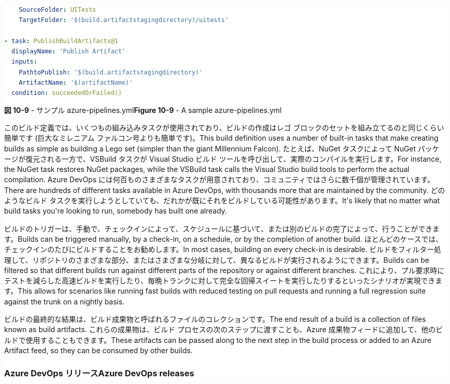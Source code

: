 ```yml
    SourceFolder: UITests
    TargetFolder: '$(build.artifactstagingdirectory)/uitests'

- task: PublishBuildArtifacts@1
  displayName: 'Publish Artifact'
  inputs:
    PathtoPublish: '$(build.artifactstagingdirectory)'
    ArtifactName: '$(artifactName)'
  condition: succeededOrFailed()
```

<span data-ttu-id="d9e41-344">**図 10-9** - サンプル azure-pipelines.yml</span><span class="sxs-lookup"><span data-stu-id="d9e41-344">**Figure 10-9** - A sample azure-pipelines.yml</span></span>

<span data-ttu-id="d9e41-345">このビルド定義では、いくつもの組み込みタスクが使用されており、ビルドの作成はレゴ ブロックのセットを組み立てるのと同じくらい簡単です (巨大なミレニアム ファルコン号よりも簡単です)。</span><span class="sxs-lookup"><span data-stu-id="d9e41-345">This build definition uses a number of built-in tasks that make creating builds as simple as building a Lego set (simpler than the giant Millennium Falcon).</span></span> <span data-ttu-id="d9e41-346">たとえば、NuGet タスクによって NuGet パッケージが復元される一方で、VSBuild タスクが Visual Studio ビルド ツールを呼び出して、実際のコンパイルを実行します。</span><span class="sxs-lookup"><span data-stu-id="d9e41-346">For instance, the NuGet task restores NuGet packages, while the VSBuild task calls the Visual Studio build tools to perform the actual compilation.</span></span> <span data-ttu-id="d9e41-347">Azure DevOps には何百ものさまざまなタスクが用意されており、コミュニティではさらに数千個が管理されています。</span><span class="sxs-lookup"><span data-stu-id="d9e41-347">There are hundreds of different tasks available in Azure DevOps, with thousands more that are maintained by the community.</span></span> <span data-ttu-id="d9e41-348">どのようなビルド タスクを実行しようとしていても、だれかが既にそれをビルドしている可能性があります。</span><span class="sxs-lookup"><span data-stu-id="d9e41-348">It's likely that no matter what build tasks you're looking to run, somebody has built one already.</span></span>

<span data-ttu-id="d9e41-349">ビルドのトリガーは、手動で、チェックインによって、スケジュールに基づいて、または別のビルドの完了によって、行うことができます。</span><span class="sxs-lookup"><span data-stu-id="d9e41-349">Builds can be triggered manually, by a check-in, on a schedule, or by the completion of another build.</span></span> <span data-ttu-id="d9e41-350">ほとんどのケースでは、チェックインのたびにビルドすることをお勧めします。</span><span class="sxs-lookup"><span data-stu-id="d9e41-350">In most cases, building on every check-in is desirable.</span></span> <span data-ttu-id="d9e41-351">ビルドをフィルター処理して、リポジトリのさまざまな部分、またはさまざまな分岐に対して、異なるビルドが実行されるようにできます。</span><span class="sxs-lookup"><span data-stu-id="d9e41-351">Builds can be filtered so that different builds run against different parts of the repository or against different branches.</span></span> <span data-ttu-id="d9e41-352">これにより、プル要求時にテストを減らした高速ビルドを実行したり、毎晩トランクに対して完全な回帰スイートを実行したりするといったシナリオが実現できます。</span><span class="sxs-lookup"><span data-stu-id="d9e41-352">This allows for scenarios like running fast builds with reduced testing on pull requests and running a full regression suite against the trunk on a nightly basis.</span></span>

<span data-ttu-id="d9e41-353">ビルドの最終的な結果は、ビルド成果物と呼ばれるファイルのコレクションです。</span><span class="sxs-lookup"><span data-stu-id="d9e41-353">The end result of a build is a collection of files known as build artifacts.</span></span> <span data-ttu-id="d9e41-354">これらの成果物は、ビルド プロセスの次のステップに渡すことも、Azure 成果物フィードに追加して、他のビルドで使用することもできます。</span><span class="sxs-lookup"><span data-stu-id="d9e41-354">These artifacts can be passed along to the next step in the build process or added to an Azure Artifact feed, so they can be consumed by other builds.</span></span>

### <a name="azure-devops-releases"></a><span data-ttu-id="d9e41-355">Azure DevOps リリース</span><span class="sxs-lookup"><span data-stu-id="d9e41-355">Azure DevOps releases</span></span>
